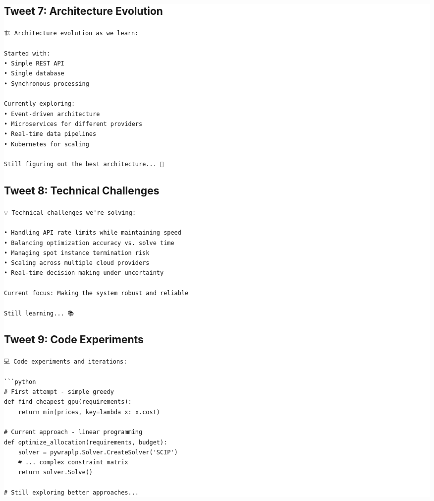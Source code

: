 ## Tweet 7: Architecture Evolution
```
🏗️ Architecture evolution as we learn:

Started with:
• Simple REST API
• Single database
• Synchronous processing

Currently exploring:
• Event-driven architecture
• Microservices for different providers
• Real-time data pipelines
• Kubernetes for scaling

Still figuring out the best architecture... 🔧
```

## Tweet 8: Technical Challenges
```
💡 Technical challenges we're solving:

• Handling API rate limits while maintaining speed
• Balancing optimization accuracy vs. solve time
• Managing spot instance termination risk
• Scaling across multiple cloud providers
• Real-time decision making under uncertainty

Current focus: Making the system robust and reliable

Still learning... 📚
```

## Tweet 9: Code Experiments
```
💻 Code experiments and iterations:

```python
# First attempt - simple greedy
def find_cheapest_gpu(requirements):
    return min(prices, key=lambda x: x.cost)

# Current approach - linear programming
def optimize_allocation(requirements, budget):
    solver = pywraplp.Solver.CreateSolver('SCIP')
    # ... complex constraint matrix
    return solver.Solve()

# Still exploring better approaches...
```

